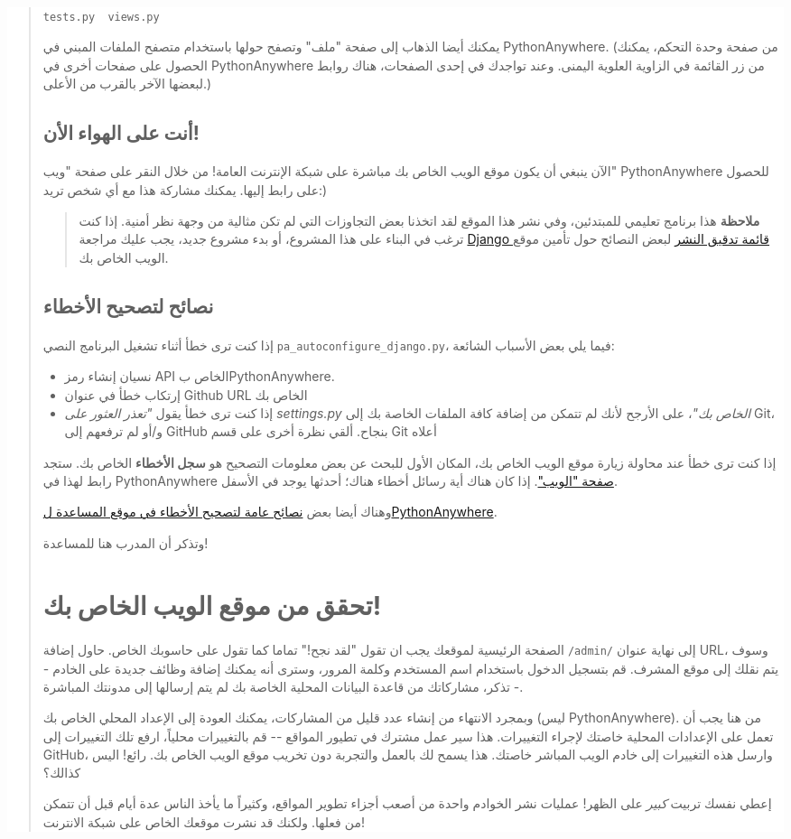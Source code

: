 >     tests.py  views.py
>     
> 
> يمكنك أيضا الذهاب إلى صفحة "ملف" وتصفح حولها باستخدام متصفح الملفات المبني في PythonAnywhere. (من صفحة وحدة التحكم، يمكنك الحصول على صفحات أخرى في PythonAnywhere من زر القائمة في الزاوية العلوية اليمنى. وعند تواجدك في إحدى الصفحات، هناك روابط لبعضها الآخر بالقرب من الأعلى.)
> 
> ## أنت على الهواء الأن!
> 
> الآن ينبغي أن يكون موقع الويب الخاص بك مباشرة على شبكة الإنترنت العامة! من خلال النقر على صفحة "ويب" PythonAnywhere للحصول على رابط إليها. يمكنك مشاركة هذا مع أي شخص تريد:)
> 
> > **ملاحظة** هذا برنامج تعليمي للمبتدئين، وفي نشر هذا الموقع لقد اتخذنا بعض التجاوزات التي لم تكن مثالية من وجهة نظر أمنية. إذا كنت ترغب في البناء على هذا المشروع، أو بدء مشروع جديد، يجب عليك مراجعة [Django قائمة تدقيق النشر](https://docs.djangoproject.com/en/2.0/howto/deployment/checklist/) لبعض النصائح حول تأمين موقع الويب الخاص بك.
> 
> ## نصائح لتصحيح الأخطاء
> 
> إذا كنت ترى خطأ أثناء تشغيل البرنامج النصي `pa_autoconfigure_django.py`، فيما يلي بعض الأسباب الشائعة:
> 
> - نسيان إنشاء رمز API الخاص بPythonAnywhere.
> - إرتكاب خطأ في عنوان Github URL الخاص بك
> - إذا كنت ترى خطأ يقول *"تعذر العثور على settings.py الخاص بك"*، على الأرجح لأنك لم تتمكن من إضافة كافة الملفات الخاصة بك إلى Git، و/أو لم ترفعهم إلى GitHub بنجاح. ألقي نظرة أخرى على قسم Git أعلاه
> 
> إذا كنت ترى خطأ عند محاولة زيارة موقع الويب الخاص بك، المكان الأول للبحث عن بعض معلومات التصحيح هو **سجل الأخطاء** الخاص بك. ستجد رابط لهذا في PythonAnywhere [صفحة "الويب"](https://www.pythonanywhere.com/web_app_setup/). إذا كان هناك أية رسائل أخطاء هناك؛ أحدثها يوجد في الأسفل.
> 
> وهناك أيضا بعض [نصائح عامة لتصحيح الأخطاء في موقع المساعدة لPythonAnywhere](http://help.pythonanywhere.com/pages/DebuggingImportError).
> 
> وتذكر أن المدرب هنا للمساعدة!
> 
> # تحقق من موقع الويب الخاص بك!
> 
> الصفحة الرئيسية لموقعك يجب ان تقول "لقد نجح!" تماما كما تقول على حاسوبك الخاص. حاول إضافة `/admin/` إلى نهاية عنوان URL، وسوف يتم نقلك إلى موقع المشرف. قم بتسجيل الدخول باستخدام اسم المستخدم وكلمة المرور، وسترى أنه يمكنك إضافة وظائف جديدة على الخادم -- تذكر، مشاركاتك من قاعدة البيانات المحلية الخاصة بك لم يتم إرسالها إلى مدونتك المباشرة.
> 
> وبمجرد الانتهاء من إنشاء عدد قليل من المشاركات، يمكنك العودة إلى الإعداد المحلي الخاص بك (ليس PythonAnywhere). من هنا يجب أن تعمل على الإعدادات المحلية خاصتك لإجراء التغييرات. هذا سير عمل مشترك في تطيور المواقع -- قم بالتغييرات محلياً، ارفع تلك التغييرات إلى GitHub، وارسل هذه التغييرات إلى خادم الويب المباشر خاصتك. هذا يسمح لك بالعمل والتجربة دون تخريب موقع الويب الخاص بك. رائع! اليس كذالك؟
> 
> إعطي نفسك تربيت *كبير* على الظهر! عمليات نشر الخوادم واحدة من أصعب أجزاء تطوير المواقع، وكثيراً ما يأخذ الناس عدة أيام قبل أن تتمكن من فعلها. ولكنك قد نشرت موقعك الخاص على شبكة الانترنت!